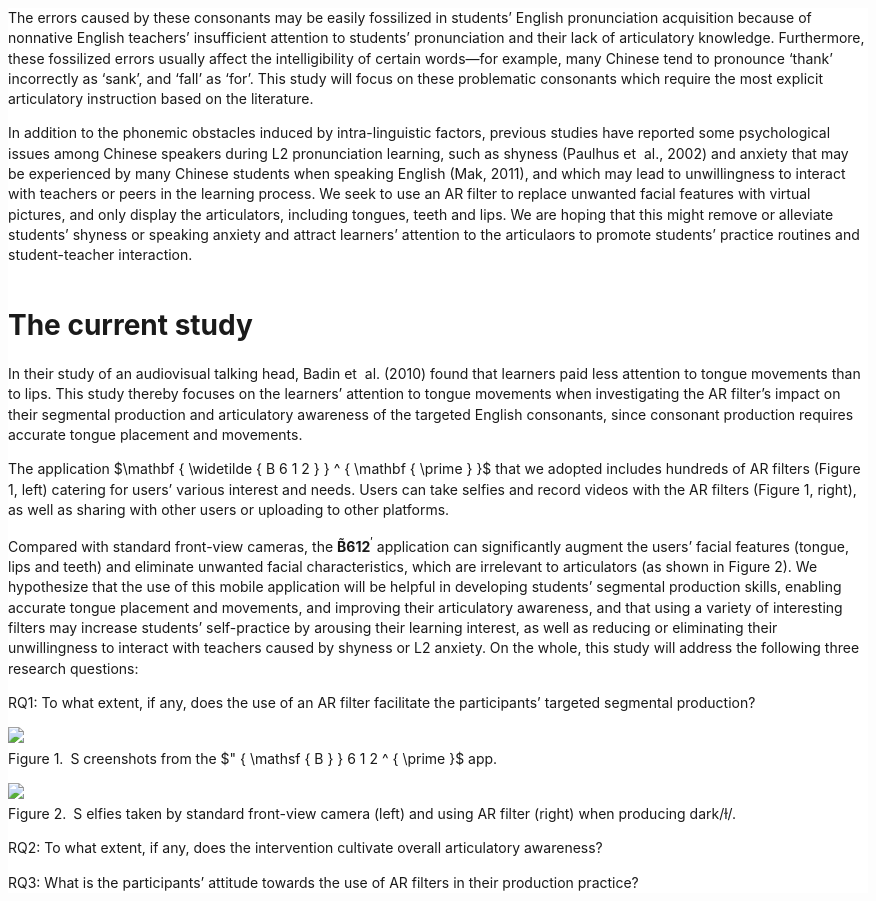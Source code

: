 The errors caused by these consonants may be easily fossilized in students’ English pronunciation acquisition because of nonnative English teachers’ insufficient attention to students’ pronunciation and their lack of articulatory knowledge. Furthermore, these fossilized errors usually affect the intelligibility of certain words—for example, many Chinese tend to pronounce ‘thank’ incorrectly as ‘sank’, and ‘fall’ as ‘for’. This study will focus on these problematic consonants which require the most explicit articulatory instruction based on the literature.

In addition to the phonemic obstacles induced by intra-linguistic factors, previous studies have reported some psychological issues among Chinese speakers during L2 pronunciation learning, such as shyness (Paulhus et  al., 2002) and anxiety that may be experienced by many Chinese students when speaking English (Mak, 2011), and which may lead to unwillingness to interact with teachers or peers in the learning process. We seek to use an AR filter to replace unwanted facial features with virtual pictures, and only display the articulators, including tongues, teeth and lips. We are hoping that this might remove or alleviate students’ shyness or speaking anxiety and attract learners’ attention to the articulaors to promote students’ practice routines and student-teacher interaction.

# The current study

In their study of an audiovisual talking head, Badin et  al. (2010) found that learners paid less attention to tongue movements than to lips. This study thereby focuses on the learners’ attention to tongue movements when investigating the AR filter’s impact on their segmental production and articulatory awareness of the targeted English consonants, since consonant production requires accurate tongue placement and movements.

The application $\mathbf { \widetilde { B 6 1 2 } } ^ { \mathbf { \prime } }$ that we adopted includes hundreds of AR filters (Figure 1, left) catering for users’ various interest and needs. Users can take selfies and record videos with the AR filters (Figure 1, right), as well as sharing with other users or uploading to other platforms.

Compared with standard front-view cameras, the $\mathbf { \widetilde { B } 6 1 2 } ^ { \prime }$ application can significantly augment the users’ facial features (tongue, lips and teeth) and eliminate unwanted facial characteristics, which are irrelevant to articulators (as shown in Figure 2). We hypothesize that the use of this mobile application will be helpful in developing students’ segmental production skills, enabling accurate tongue placement and movements, and improving their articulatory awareness, and that using a variety of interesting filters may increase students’ self-practice by arousing their learning interest, as well as reducing or eliminating their unwillingness to interact with teachers caused by shyness or L2 anxiety. On the whole, this study will address the following three research questions:

RQ1: To what extent, if any, does the use of an AR filter facilitate the participants’ targeted segmental production?

![](img/56ee9a73729f31731cb6ee4c5d24b02cfb0453c36a58e7cc8085e7726da0a0c8.jpg)  
Figure 1. S creenshots from the $" { \mathsf { B } } 6 1 2 ^ { \prime }$ app.

![](img/f70374c7ba3242d4ccf833675ad3c330672760c3f0261e4e6b137c69c692346f.jpg)  
Figure 2. S elfies taken by standard front-view camera (left) and using AR filter (right) when producing dark/ɫ/.

RQ2: To what extent, if any, does the intervention cultivate overall articulatory awareness?

RQ3: What is the participants’ attitude towards the use of AR filters in their production practice?

